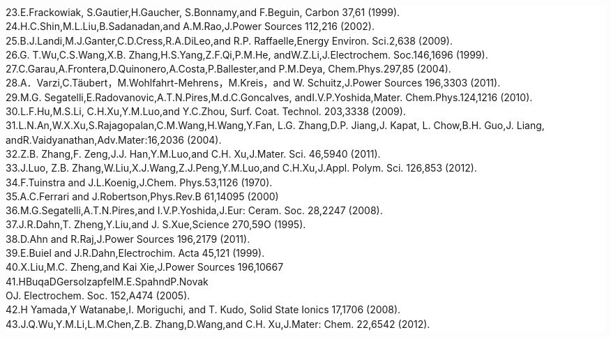 23.E.Frackowiak, S.Gautier,H.Gaucher, S.Bonnamy,and F.Beguin, Carbon 37,61 (1999).   
24.H.C.Shin,M.L.Liu,B.Sadanadan,and A.M.Rao,J.Power Sources 112,216 (2002).   
25.B.J.Landi,M.J.Ganter,C.D.Cress,R.A.DiLeo,and R.P. Raffaelle,Energy Environ. Sci.2,638 (2009).   
26.G. T.Wu,C.S.Wang,X.B. Zhang,H.S.Yang,Z.F.Qi,P.M.He, andW.Z.Li,J.Electrochem. Soc.146,1696 (1999).   
27.C.Garau,A.Frontera,D.Quinonero,A.Costa,P.Ballester,and P.M.Deya, Chem.Phys.297,85 (2004).   
28.A．Varzi,C.Täubert，M.Wohlfahrt-Mehrens，M.Kreis，and W. Schuitz,J.Power Sources 196,3303 (2011).   
29.M.G. Segatelli,E.Radovanovic,A.T.N.Pires,M.d.C.Goncalves, andI.V.P.Yoshida,Mater. Chem.Phys.124,1216 (2010).   
30.L.F.Hu,M.S.Li, C.H.Xu,Y.M.Luo,and Y.C.Zhou, Surf. Coat. Technol. 203,3338 (2009).   
31.L.N.An,W.X.Xu,S.Rajagopalan,C.M.Wang,H.Wang,Y.Fan, L.G. Zhang,D.P. Jiang,J. Kapat, L. Chow,B.H. Guo,J. Liang, andR.Vaidyanathan,Adv.Mater:16,2036 (2004).   
32.Z.B. Zhang,F. Zeng,J.J. Han,Y.M.Luo,and C.H. Xu,J.Mater. Sci. 46,5940 (2011).   
33.J.Luo, Z.B. Zhang,W.Liu,X.J.Wang,Z.J.Peng,Y.M.Luo,and C.H.Xu,J.Appl. Polym. Sci. 126,853 (2012).   
34.F.Tuinstra and J.L.Koenig,J.Chem. Phys.53,1126 (1970).   
35.A.C.Ferrari and J.Robertson,Phys.Rev.B 61,14095 (2000)   
36.M.G.Segatelli,A.T.N.Pires,and I.V.P.Yoshida,J.Eur: Ceram. Soc. 28,2247 (2008).   
37.J.R.Dahn,T. Zheng,Y.Liu,and J. S.Xue,Science 270,59O (1995).   
38.D.Ahn and R.Raj,J.Power Sources 196,2179 (2011).   
39.E.Buiel and J.R.Dahn,Electrochim. Acta 45,121 (1999).   
40.X.Liu,M.C. Zheng,and Kai Xie,J.Power Sources 196,10667   
41.HBuqaDGersolzapfelM.E.SpahndP.Novak   
OJ. Electrochem. Soc. 152,A474 (2005).   
42.H Yamada,Y Watanabe,I. Moriguchi, and T. Kudo, Solid State Ionics 17,1706 (2008).   
43.J.Q.Wu,Y.M.Li,L.M.Chen,Z.B. Zhang,D.Wang,and C.H. Xu,J.Mater: Chem. 22,6542 (2012).